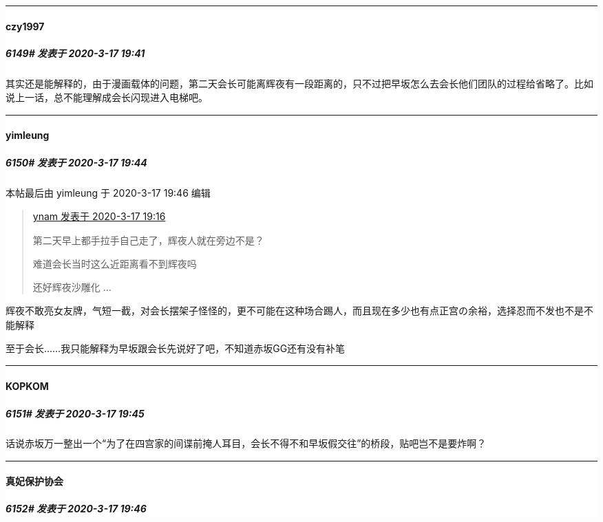 



-----

####  czy1997  
##### 6149#       发表于 2020-3-17 19:41




其实还是能解释的，由于漫画载体的问题，第二天会长可能离辉夜有一段距离的，只不过把早坂怎么去会长他们团队的过程给省略了。比如说上一话，总不能理解成会长闪现进入电梯吧。







-----

####  yimleung  
##### 6150#       发表于 2020-3-17 19:44



 本帖最后由 yimleung 于 2020-3-17 19:46 编辑 
<blockquote><a href="httphttps://bbs.saraba1st.com/2b/forum.php?mod=redirect&amp;goto=findpost&amp;pid=46775441&amp;ptid=1485855" target="_blank">ynam 发表于 2020-3-17 19:16</a>

第二天早上都手拉手自己走了，辉夜人就在旁边不是？

难道会长当时这么近距离看不到辉夜吗

还好辉夜沙雕化 ...</blockquote>
辉夜不敢亮女友牌，气短一截，对会长摆架子怪怪的，更不可能在这种场合踢人，而且现在多少也有点正宫の余裕，选择忍而不发也不是不能解释

至于会长……我只能解释为早坂跟会长先说好了吧，不知道赤坂GG还有没有补笔







-----

####  KOPKOM  
##### 6151#       发表于 2020-3-17 19:45




话说赤坂万一整出一个“为了在四宫家的间谍前掩人耳目，会长不得不和早坂假交往”的桥段，贴吧岂不是要炸啊？







-----

####  真妃保护协会  
##### 6152#       发表于 2020-3-17 19:46

